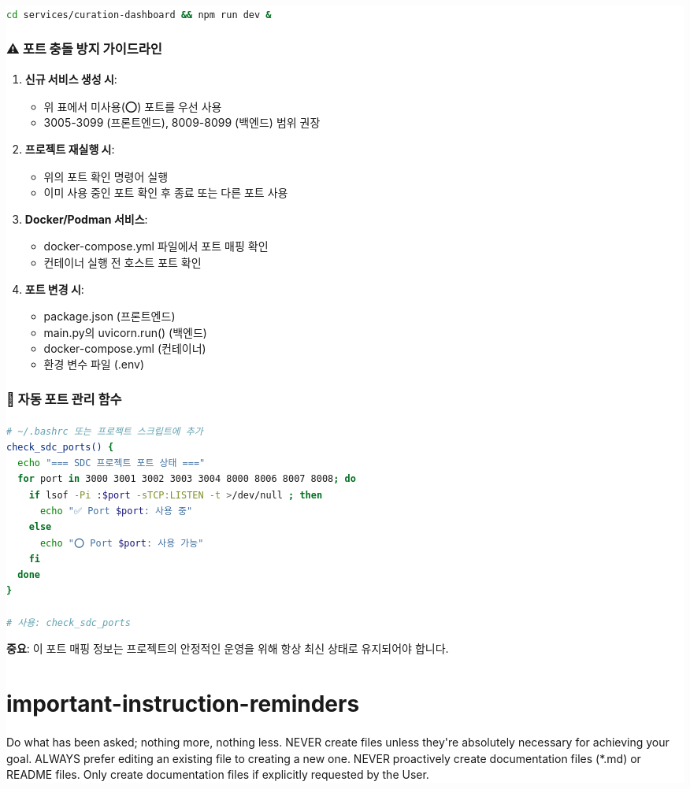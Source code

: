 ```bash
cd services/curation-dashboard && npm run dev &
```

### ⚠️ 포트 충돌 방지 가이드라인
1. **신규 서비스 생성 시**: 
   - 위 표에서 미사용(⭕) 포트를 우선 사용
   - 3005-3099 (프론트엔드), 8009-8099 (백엔드) 범위 권장

2. **프로젝트 재실행 시**:
   - 위의 포트 확인 명령어 실행
   - 이미 사용 중인 포트 확인 후 종료 또는 다른 포트 사용

3. **Docker/Podman 서비스**:
   - docker-compose.yml 파일에서 포트 매핑 확인
   - 컨테이너 실행 전 호스트 포트 확인

4. **포트 변경 시**:
   - package.json (프론트엔드)
   - main.py의 uvicorn.run() (백엔드)
   - docker-compose.yml (컨테이너)
   - 환경 변수 파일 (.env)

### 🔄 자동 포트 관리 함수
```bash
# ~/.bashrc 또는 프로젝트 스크립트에 추가
check_sdc_ports() {
  echo "=== SDC 프로젝트 포트 상태 ==="
  for port in 3000 3001 3002 3003 3004 8000 8006 8007 8008; do
    if lsof -Pi :$port -sTCP:LISTEN -t >/dev/null ; then
      echo "✅ Port $port: 사용 중"
    else
      echo "⭕ Port $port: 사용 가능"
    fi
  done
}

# 사용: check_sdc_ports
```

**중요**: 이 포트 매핑 정보는 프로젝트의 안정적인 운영을 위해 항상 최신 상태로 유지되어야 합니다.

# important-instruction-reminders
Do what has been asked; nothing more, nothing less.
NEVER create files unless they're absolutely necessary for achieving your goal.
ALWAYS prefer editing an existing file to creating a new one.
NEVER proactively create documentation files (*.md) or README files. Only create documentation files if explicitly requested by the User.